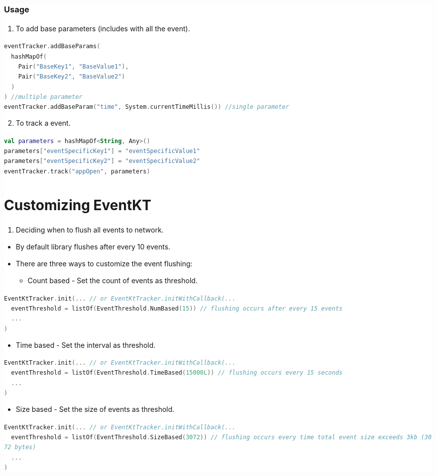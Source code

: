 <a name="usage"></a>
### Usage

1. To add base parameters (includes with all the event).
   
```Kotlin
eventTracker.addBaseParams(
  hashMapOf(
    Pair("BaseKey1", "BaseValue1"),
    Pair("BaseKey2", "BaseValue2")
  )
) //multiple parameter
eventTracker.addBaseParam("time", System.currentTimeMillis()) //single parameter
```

2. To track a event.
   
```Kotlin
val parameters = hashMapOf<String, Any>()
parameters["eventSpecificKey1"] = "eventSpecificValue1"
parameters["eventSpecificKey2"] = "eventSpecificValue2"
eventTracker.track("appOpen", parameters)
```

<a name="customizing-eventkt"></a>
# Customizing EventKT

1. Deciding when to flush all events to network.
   
- By default library flushes after every 10 events.
     
- There are three ways to customize the event flushing:
     
  - Count based - Set the count of events as threshold.
      
```Kotlin
EventKtTracker.init(... // or EventKtTracker.initWithCallback(...
  eventThreshold = listOf(EventThreshold.NumBased(15)) // flushing occurs after every 15 events
  ...
)
```
      
  - Time based - Set the interval as threshold.
      
```Kotlin
EventKtTracker.init(... // or EventKtTracker.initWithCallback(...
  eventThreshold = listOf(EventThreshold.TimeBased(15000L)) // flushing occurs every 15 seconds
  ...
)
```
      
   - Size based - Set the size of events as threshold.
      
```Kotlin
EventKtTracker.init(... // or EventKtTracker.initWithCallback(...
  eventThreshold = listOf(EventThreshold.SizeBased(3072)) // flushing occurs every time total event size exceeds 3kb (3072 bytes)
  ...
)
```
      